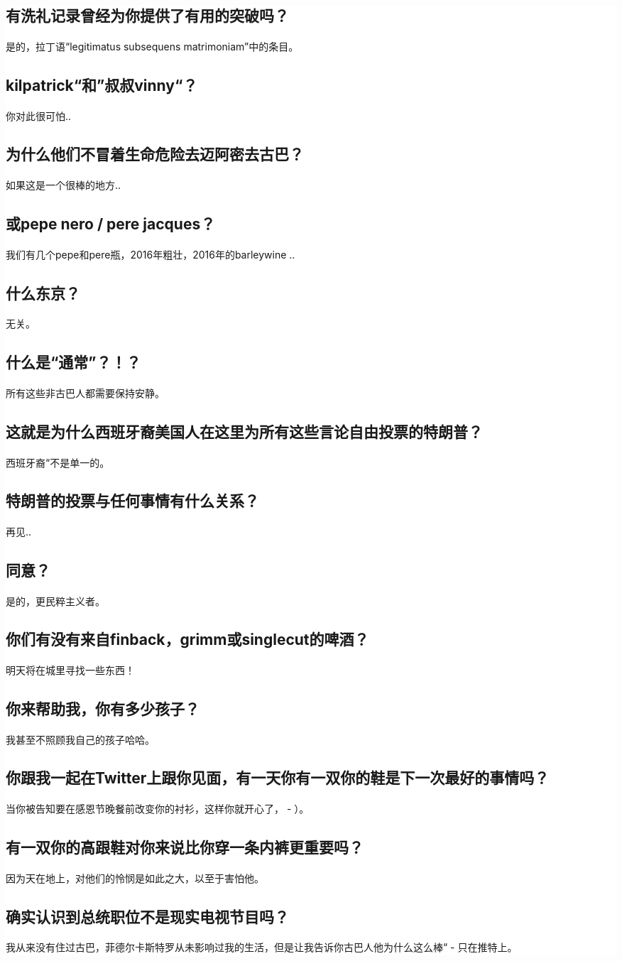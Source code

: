 ## 有洗礼记录曾经为你提供了有用的突破吗？
是的，拉丁语“legitimatus subsequens matrimoniam”中的条目。

##  kilpatrick“和”叔叔vinny“？
你对此很可怕..

## 为什么他们不冒着生命危险去迈阿密去古巴？
如果这是一个很棒的地方..

## 或pepe nero / pere jacques？
我们有几个pepe和pere瓶，2016年粗壮，2016年的barleywine ..

## 什么东京？
无关。

## 什么是“通常”？！？
所有这些非古巴人都需要保持安静。

## 这就是为什么西班牙裔美国人在这里为所有这些言论自由投票的特朗普？
西班牙裔“不是单一的。

## 特朗普的投票与任何事情有什么关系？
再见..

## 同意？
是的，更民粹主义者。

## 你们有没有来自finback，grimm或singlecut的啤酒？
明天将在城里寻找一些东西！

## 你来帮助我，你有多少孩子？
我甚至不照顾我自己的孩子哈哈。

## 你跟我一起在Twitter上跟你见面，有一天你有一双你的鞋是下一次最好的事情吗？
当你被告知要在感恩节晚餐前改变你的衬衫，这样你就开心了， - ）。

## 有一双你的高跟鞋对你来说比你穿一条内裤更重要吗？
因为天在地上，对他们的怜悯是如此之大，以至于害怕他。

## 确实认识到总统职位不是现实电视节目吗？
我从来没有住过古巴，菲德尔卡斯特罗从未影响过我的生活，但是让我告诉你古巴人他为什么这么棒“ - 只在推特上。
